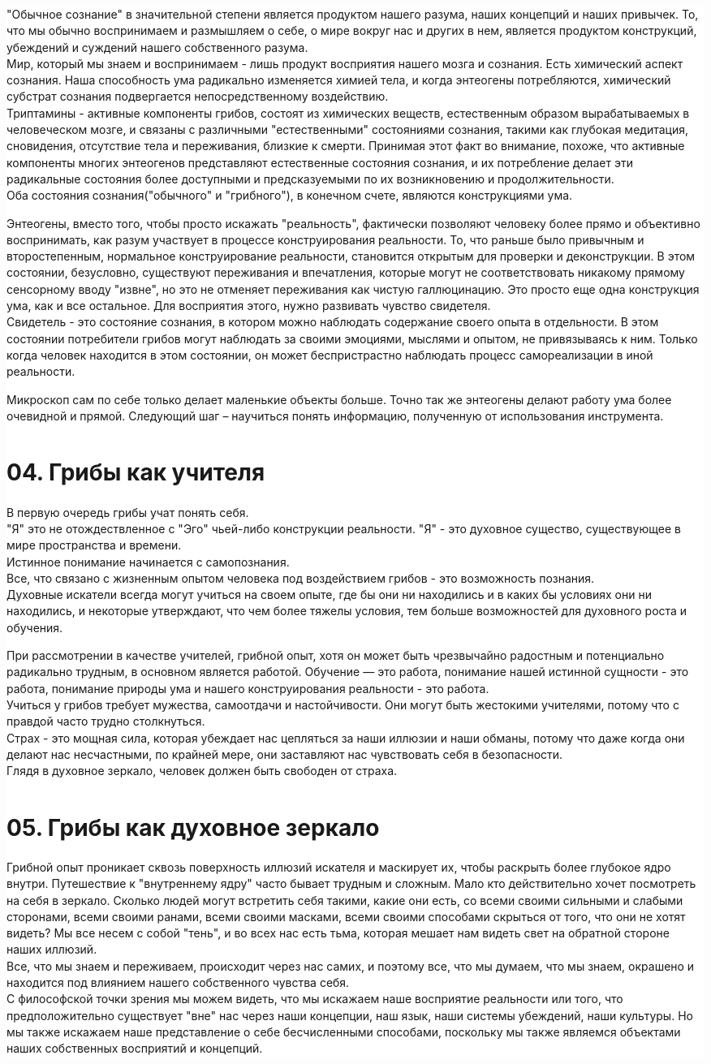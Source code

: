 "Обычное сознание" в значительной степени является продуктом нашего разума, наших концепций и наших привычек. То, что мы обычно воспринимаем и размышляем о себе, о мире вокруг нас и других в нем, является продуктом конструкций, убеждений и суждений нашего собственного разума.  
Мир, который мы знаем и воспринимаем - лишь продукт восприятия нашего мозга и сознания. Есть химический аспект сознания. Наша способность ума радикально изменяется химией тела, и когда энтеогены потребляются, химический субстрат сознания подвергается непосредственному воздействию.  
Триптамины - активные компоненты грибов, состоят из химических веществ, естественным образом вырабатываемых в человеческом мозге, и связаны с различными "естественными" состояниями сознания, такими как глубокая медитация, сновидения, отсутствие тела и переживания, близкие к смерти. Принимая этот факт во внимание, похоже, что активные компоненты многих энтеогенов представляют естественные состояния сознания, и их потребление делает эти радикальные состояния более доступными и предсказуемыми по их возникновению и продолжительности.  
Оба состояния сознания("обычного" и "грибного"), в конечном счете, являются конструкциями ума.

Энтеогены, вместо того, чтобы просто искажать "реальность", фактически позволяют человеку более прямо и объективно воспринимать, как разум участвует в процессе конструирования реальности. То, что раньше было привычным и второстепенным, нормальное конструирование реальности, становится открытым для проверки и деконструкции. В этом состоянии, безусловно, существуют переживания и впечатления, которые могут не соответствовать никакому прямому сенсорному вводу "извне", но это не отменяет переживания как чистую галлюцинацию. Это просто еще одна конструкция ума, как и все остальное. Для восприятия этого, нужно развивать чувство свидетеля.  
Свидетель - это состояние сознания, в котором можно наблюдать содержание своего опыта в отдельности. В этом состоянии потребители грибов могут наблюдать за своими эмоциями, мыслями и опытом, не привязываясь к ним. Только когда человек находится в этом состоянии, он может беспристрастно наблюдать процесс самореализации в иной реальности.

Микроскоп сам по себе только делает маленькие объекты больше. Точно так же энтеогены делают работу ума более очевидной и прямой. Следующий шаг – научиться понять информацию, полученную от использования инструмента.

# 04. Грибы как учителя
В первую очередь грибы учат понять себя.  
"Я" это не отождествленное с "Эго" чьей-либо конструкции реальности. "Я" - это духовное существо, существующее в мире пространства и времени.  
Истинное понимание начинается с самопознания.  
Все, что связано с жизненным опытом человека под воздействием грибов - это возможность познания.  
Духовные искатели всегда могут учиться на своем опыте, где бы они ни находились и в каких бы условиях они ни находились, и некоторые утверждают, что чем более тяжелы условия, тем больше возможностей для духовного роста и обучения.

При рассмотрении в качестве учителей, грибной опыт, хотя он может быть чрезвычайно радостным и потенциально радикально трудным, в основном является работой. Обучение — это работа, понимание нашей истинной сущности - это работа, понимание природы ума и нашего конструирования реальности - это работа.  
Учиться у грибов требует мужества, самоотдачи и настойчивости. Они могут быть жестокими учителями, потому что с правдой часто трудно столкнуться.  
Страх - это мощная сила, которая убеждает нас цепляться за наши иллюзии и наши обманы, потому что даже когда они делают нас несчастными, по крайней мере, они заставляют нас чувствовать себя в безопасности.  
Глядя в духовное зеркало, человек должен быть свободен от страха.

# 05. Грибы как духовное зеркало
Грибной опыт проникает сквозь поверхность иллюзий искателя и маскирует их, чтобы раскрыть более глубокое ядро внутри.  Путешествие к "внутреннему ядру" часто бывает трудным и сложным. Мало кто действительно хочет посмотреть на себя в зеркало. Сколько людей могут встретить себя такими, какие они есть, со всеми своими сильными и слабыми сторонами, всеми своими ранами, всеми своими масками, всеми своими способами скрыться от того, что они не хотят видеть? Мы все несем с собой "тень", и во всех нас есть тьма, которая мешает нам видеть свет на обратной стороне наших иллюзий.  
Все, что мы знаем и переживаем, происходит через нас самих, и поэтому все, что мы думаем, что мы знаем, окрашено и находится под влиянием нашего собственного чувства себя.  
С философской точки зрения мы можем видеть, что мы искажаем наше восприятие реальности или того, что предположительно существует "вне" нас через наши концепции, наш язык, наши системы убеждений, наши культуры. Но мы также искажаем наше представление о себе бесчисленными способами, поскольку мы также являемся объектами наших собственных восприятий и концепций.